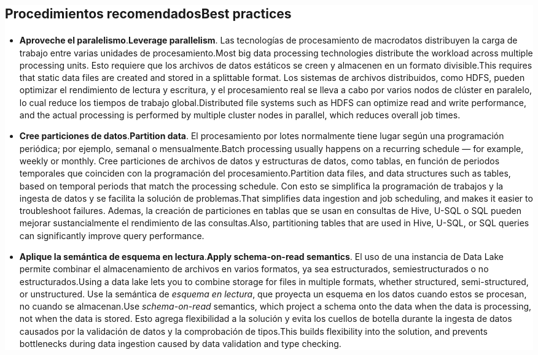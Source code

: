 ## <a name="best-practices"></a><span data-ttu-id="da1fe-180">Procedimientos recomendados</span><span class="sxs-lookup"><span data-stu-id="da1fe-180">Best practices</span></span>

- <span data-ttu-id="da1fe-181">**Aproveche el paralelismo**.</span><span class="sxs-lookup"><span data-stu-id="da1fe-181">**Leverage parallelism**.</span></span> <span data-ttu-id="da1fe-182">Las tecnologías de procesamiento de macrodatos distribuyen la carga de trabajo entre varias unidades de procesamiento.</span><span class="sxs-lookup"><span data-stu-id="da1fe-182">Most big data processing technologies distribute the workload across multiple processing units.</span></span> <span data-ttu-id="da1fe-183">Esto requiere que los archivos de datos estáticos se creen y almacenen en un formato divisible.</span><span class="sxs-lookup"><span data-stu-id="da1fe-183">This requires that static data files are created and stored in a splittable format.</span></span> <span data-ttu-id="da1fe-184">Los sistemas de archivos distribuidos, como HDFS, pueden optimizar el rendimiento de lectura y escritura, y el procesamiento real se lleva a cabo por varios nodos de clúster en paralelo, lo cual reduce los tiempos de trabajo global.</span><span class="sxs-lookup"><span data-stu-id="da1fe-184">Distributed file systems such as HDFS can optimize read and write performance, and the actual processing is performed by multiple cluster nodes in parallel, which reduces overall job times.</span></span>

- <span data-ttu-id="da1fe-185">**Cree particiones de datos**.</span><span class="sxs-lookup"><span data-stu-id="da1fe-185">**Partition data**.</span></span> <span data-ttu-id="da1fe-186">El procesamiento por lotes normalmente tiene lugar según una programación periódica; por ejemplo, semanal o mensualmente.</span><span class="sxs-lookup"><span data-stu-id="da1fe-186">Batch processing usually happens on a recurring schedule &mdash; for example, weekly or monthly.</span></span> <span data-ttu-id="da1fe-187">Cree particiones de archivos de datos y estructuras de datos, como tablas, en función de periodos temporales que coinciden con la programación del procesamiento.</span><span class="sxs-lookup"><span data-stu-id="da1fe-187">Partition data files, and data structures such as tables, based on temporal periods that match the processing schedule.</span></span> <span data-ttu-id="da1fe-188">Con esto se simplifica la programación de trabajos y la ingesta de datos y se facilita la solución de problemas.</span><span class="sxs-lookup"><span data-stu-id="da1fe-188">That simplifies data ingestion and job scheduling, and makes it easier to troubleshoot failures.</span></span> <span data-ttu-id="da1fe-189">Ademas, la creación de particiones en tablas que se usan en consultas de Hive, U-SQL o SQL pueden mejorar sustancialmente el rendimiento de las consultas.</span><span class="sxs-lookup"><span data-stu-id="da1fe-189">Also, partitioning tables that are used in Hive, U-SQL, or SQL queries can significantly improve query performance.</span></span>

- <span data-ttu-id="da1fe-190">**Aplique la semántica de esquema en lectura**.</span><span class="sxs-lookup"><span data-stu-id="da1fe-190">**Apply schema-on-read semantics**.</span></span> <span data-ttu-id="da1fe-191">El uso de una instancia de Data Lake permite combinar el almacenamiento de archivos en varios formatos, ya sea estructurados, semiestructurados o no estructurados.</span><span class="sxs-lookup"><span data-stu-id="da1fe-191">Using a data lake lets you to combine storage for files in multiple formats, whether structured, semi-structured, or unstructured.</span></span> <span data-ttu-id="da1fe-192">Use la semántica de *esquema en lectura*, que proyecta un esquema en los datos cuando estos se procesan, no cuando se almacenan.</span><span class="sxs-lookup"><span data-stu-id="da1fe-192">Use *schema-on-read* semantics, which project a schema onto the data when the data is processing, not when the data is stored.</span></span> <span data-ttu-id="da1fe-193">Esto agrega flexibilidad a la solución y evita los cuellos de botella durante la ingesta de datos causados por la validación de datos y la comprobación de tipos.</span><span class="sxs-lookup"><span data-stu-id="da1fe-193">This builds flexibility into the solution, and prevents bottlenecks during data ingestion caused by data validation and type checking.</span></span>
